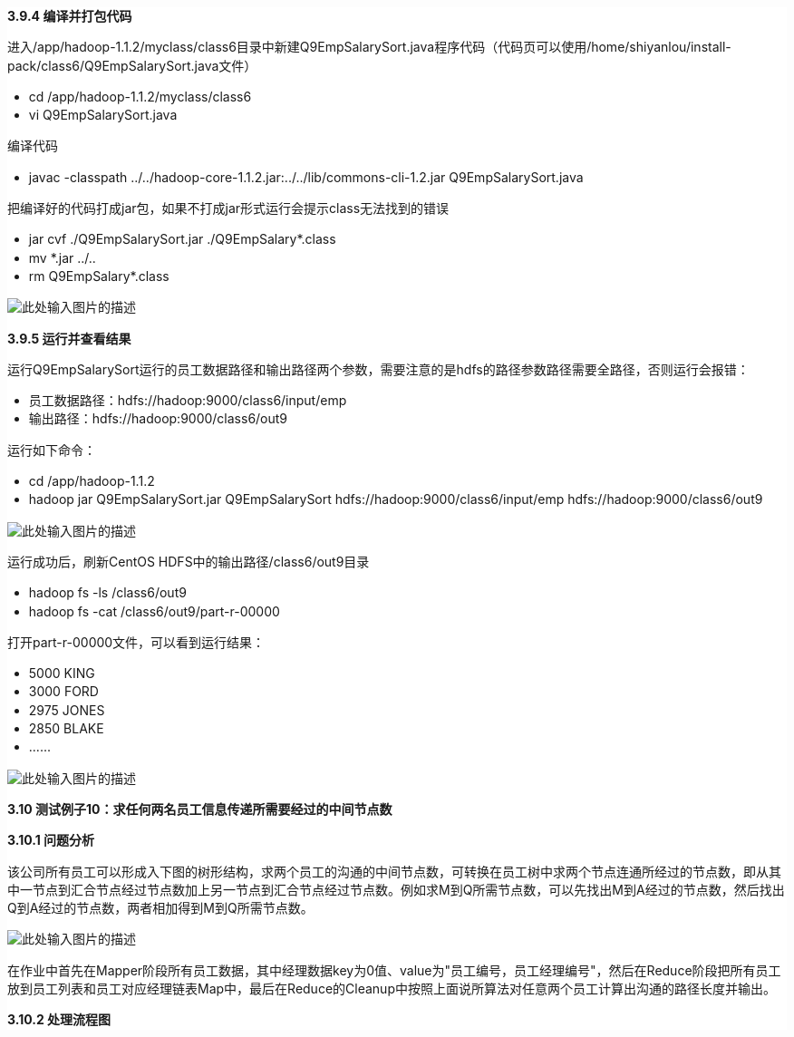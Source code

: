 **3.9.4	编译并打包代码**

进入/app/hadoop-1.1.2/myclass/class6目录中新建Q9EmpSalarySort.java程序代码（代码页可以使用/home/shiyanlou/install-pack/class6/Q9EmpSalarySort.java文件）
- cd /app/hadoop-1.1.2/myclass/class6
- vi Q9EmpSalarySort.java

编译代码
- javac -classpath ../../hadoop-core-1.1.2.jar:../../lib/commons-cli-1.2.jar Q9EmpSalarySort.java

把编译好的代码打成jar包，如果不打成jar形式运行会提示class无法找到的错误
- jar cvf ./Q9EmpSalarySort.jar ./Q9EmpSalary*.class
- mv *.jar ../..
- rm Q9EmpSalary*.class

![此处输入图片的描述](https://dn-anything-about-doc.qbox.me/document-uid29778labid1034timestamp1433603638840.png?watermark/1/image/aHR0cDovL3N5bC1zdGF0aWMucWluaXVkbi5jb20vaW1nL3dhdGVybWFyay5wbmc=/dissolve/60/gravity/SouthEast/dx/0/dy/10)
 
**3.9.5	运行并查看结果**

运行Q9EmpSalarySort运行的员工数据路径和输出路径两个参数，需要注意的是hdfs的路径参数路径需要全路径，否则运行会报错：
- 员工数据路径：hdfs://hadoop:9000/class6/input/emp
- 输出路径：hdfs://hadoop:9000/class6/out9

运行如下命令：
- cd /app/hadoop-1.1.2
- hadoop jar Q9EmpSalarySort.jar Q9EmpSalarySort hdfs://hadoop:9000/class6/input/emp hdfs://hadoop:9000/class6/out9

![此处输入图片的描述](https://dn-anything-about-doc.qbox.me/document-uid29778labid1034timestamp1433603650353.png?watermark/1/image/aHR0cDovL3N5bC1zdGF0aWMucWluaXVkbi5jb20vaW1nL3dhdGVybWFyay5wbmc=/dissolve/60/gravity/SouthEast/dx/0/dy/10)
 
运行成功后，刷新CentOS HDFS中的输出路径/class6/out9目录
- hadoop fs -ls /class6/out9
- hadoop fs -cat /class6/out9/part-r-00000

打开part-r-00000文件，可以看到运行结果：
- 5000	KING
- 3000	FORD
- 2975	JONES
- 2850	BLAKE
- ......

![此处输入图片的描述](https://dn-anything-about-doc.qbox.me/document-uid29778labid1034timestamp1433603659520.png?watermark/1/image/aHR0cDovL3N5bC1zdGF0aWMucWluaXVkbi5jb20vaW1nL3dhdGVybWFyay5wbmc=/dissolve/60/gravity/SouthEast/dx/0/dy/10)
 
**3.10	测试例子10：求任何两名员工信息传递所需要经过的中间节点数**

**3.10.1	问题分析**

该公司所有员工可以形成入下图的树形结构，求两个员工的沟通的中间节点数，可转换在员工树中求两个节点连通所经过的节点数，即从其中一节点到汇合节点经过节点数加上另一节点到汇合节点经过节点数。例如求M到Q所需节点数，可以先找出M到A经过的节点数，然后找出Q到A经过的节点数，两者相加得到M到Q所需节点数。

![此处输入图片的描述](https://dn-anything-about-doc.qbox.me/document-uid29778labid1034timestamp1433603682756.png?watermark/1/image/aHR0cDovL3N5bC1zdGF0aWMucWluaXVkbi5jb20vaW1nL3dhdGVybWFyay5wbmc=/dissolve/60/gravity/SouthEast/dx/0/dy/10)
 
在作业中首先在Mapper阶段所有员工数据，其中经理数据key为0值、value为"员工编号，员工经理编号"，然后在Reduce阶段把所有员工放到员工列表和员工对应经理链表Map中，最后在Reduce的Cleanup中按照上面说所算法对任意两个员工计算出沟通的路径长度并输出。

**3.10.2	处理流程图**
